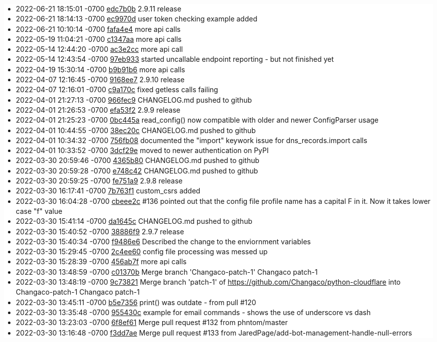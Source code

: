  - 2022-06-21 18:15:01 -0700 [edc7b0b](../../commit/edc7b0b23043ae8955c94000c0b037b89232d786) 2.9.11 release
 - 2022-06-21 18:14:13 -0700 [ec9970d](../../commit/ec9970dd381e083f95c38075a93a6ecd8aa45704) user token checking example added
 - 2022-06-21 10:10:14 -0700 [fafa4e4](../../commit/fafa4e442d3614b8f56db04217172257e0c10d97) more api calls
 - 2022-05-19 11:04:21 -0700 [c1347aa](../../commit/c1347aa583b659290a56398eccda4e2558b4ce77) more api calls
 - 2022-05-14 12:44:20 -0700 [ac3e2cc](../../commit/ac3e2cc4153393af3e739a77d510c8adbddb5e3e) more api call
 - 2022-05-14 12:43:54 -0700 [97eb933](../../commit/97eb9331a8c9b1282268b7ff438d32ff1b97f8c6) started uncallable endpoint reporting - but not finished yet
 - 2022-04-19 15:30:14 -0700 [b9b91b6](../../commit/b9b91b612d3ac8818565cc2d3aee1c00c4cea0e9) more api calls
 - 2022-04-07 12:16:45 -0700 [9168ee7](../../commit/9168ee7b40be8b6ddbf9a4a8394ce0d5ad6bb796) 2.9.10 release
 - 2022-04-07 12:16:01 -0700 [c9a170c](../../commit/c9a170cc5f172fd3a0d05d6ce8274391cdced4e7) fixed getless calls failing
 - 2022-04-01 21:27:13 -0700 [966fec9](../../commit/966fec9cd1201310254bb572126414bd81f7e3c3) CHANGELOG.md pushed to github
 - 2022-04-01 21:26:53 -0700 [efa53f2](../../commit/efa53f27bd34a8ec7c84afb11363850b17e5a2d4) 2.9.9 release
 - 2022-04-01 21:25:23 -0700 [0bc445a](../../commit/0bc445a3b09ed84bbca8998eaad73219150a9bbf) read_config() now compatible with older and newer ConfigParser usage
 - 2022-04-01 10:44:55 -0700 [38ec20c](../../commit/38ec20c1be595549c03cee1f28460fc0e058d47b) CHANGELOG.md pushed to github
 - 2022-04-01 10:34:32 -0700 [756fb08](../../commit/756fb08b211c248f60d5d83bc20e0c6fa7897afe) documented the "import" keywork issue for dns_records.import calls
 - 2022-04-01 10:33:52 -0700 [3dcf29e](../../commit/3dcf29e53c9088969cee9e1139120c3bd82bb8a1) moved to newer authentication on PyPI
 - 2022-03-30 20:59:46 -0700 [4365b80](../../commit/4365b804ec92a8625bd4ddcdd0fb436fcab5387a) CHANGELOG.md pushed to github
 - 2022-03-30 20:59:28 -0700 [e748c42](../../commit/e748c422da389ef831435a168cc85bad7603ec9e) CHANGELOG.md pushed to github
 - 2022-03-30 20:59:25 -0700 [fe751a9](../../commit/fe751a9e80684d2095c3baac624d52f9bd606430) 2.9.8 release
 - 2022-03-30 16:17:41 -0700 [7b763f1](../../commit/7b763f1b57b076fcafce90664f919149ad4280f0) custom_csrs added
 - 2022-03-30 16:04:28 -0700 [cbeee2c](../../commit/cbeee2c8c4bf0996ee28b4bb0c80707775e6a84b) #136 pointed out that the config file profile name has a capital F in it. Now it takes lower case "f" value
 - 2022-03-30 15:41:14 -0700 [da1645c](../../commit/da1645c8aca27544b579029b3767369a94611d36) CHANGELOG.md pushed to github
 - 2022-03-30 15:40:52 -0700 [38886f9](../../commit/38886f94b9e30abed1c09e66514b25011c100d4d) 2.9.7 release
 - 2022-03-30 15:40:34 -0700 [f9486e6](../../commit/f9486e61e7e9bae4133e2b46436969969fbcedf7) Described the change to the enviornment variables
 - 2022-03-30 15:29:45 -0700 [2c4ee60](../../commit/2c4ee603f53aab555aba764ad95b65bf2da012f1) config file processing was messed up
 - 2022-03-30 15:28:39 -0700 [456ab7f](../../commit/456ab7ff528d1d3af9e5ecb09e14c136d51d634e) more api calls
 - 2022-03-30 13:48:59 -0700 [c01370b](../../commit/c01370bd95772806a6445f28c4fa3af88c4e99ef) Merge branch 'Changaco-patch-1' Changaco patch-1
 - 2022-03-30 13:48:19 -0700 [9c73821](../../commit/9c73821e68dddaf78585f5c8963ee0869bd0619d) Merge branch 'patch-1' of https://github.com/Changaco/python-cloudflare into Changaco-patch-1 Changaco patch-1
 - 2022-03-30 13:45:11 -0700 [b5e7356](../../commit/b5e7356b9168958e9b3017210ef42a999b887506) print() was outdate - from pull #120
 - 2022-03-30 13:35:48 -0700 [955430c](../../commit/955430c0c9b980a806fe9492ddef24c362a03524) example for email commands - shows the use of underscore vs dash
 - 2022-03-30 13:23:03 -0700 [6f8ef61](../../commit/6f8ef6133d85c572d58eccf0dc134289e3a1b66c) Merge pull request #132 from phntom/master
 - 2022-03-30 13:16:48 -0700 [f3dd7ae](../../commit/f3dd7ae3d1a1dbde554cdcde5c48bfa416eefc98) Merge pull request #133 from JaredPage/add-bot-management-handle-null-errors
